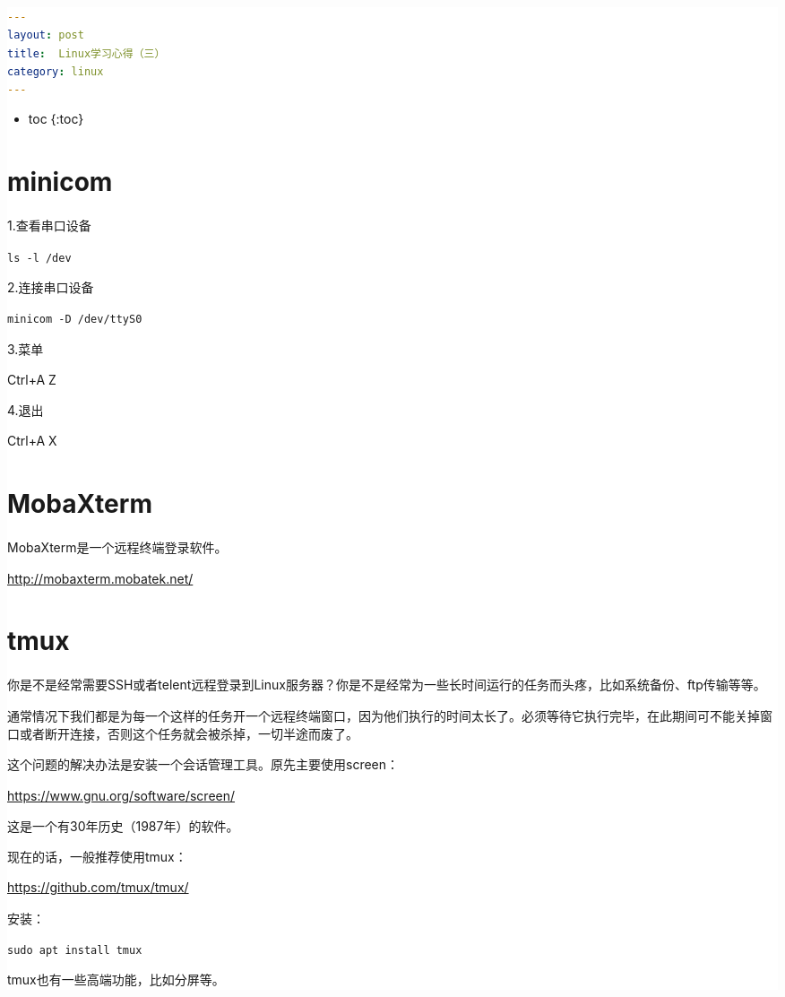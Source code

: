 ```yaml
---
layout: post
title:  Linux学习心得（三）
category: linux 
---
```


* toc
{:toc}

# minicom

1.查看串口设备

`ls -l /dev`

2.连接串口设备

`minicom -D /dev/ttyS0`

3.菜单

Ctrl+A Z

4.退出

Ctrl+A X

# MobaXterm

MobaXterm是一个远程终端登录软件。

http://mobaxterm.mobatek.net/

# tmux

你是不是经常需要SSH或者telent远程登录到Linux服务器？你是不是经常为一些长时间运行的任务而头疼，比如系统备份、ftp传输等等。

通常情况下我们都是为每一个这样的任务开一个远程终端窗口，因为他们执行的时间太长了。必须等待它执行完毕，在此期间可不能关掉窗口或者断开连接，否则这个任务就会被杀掉，一切半途而废了。

这个问题的解决办法是安装一个会话管理工具。原先主要使用screen：

https://www.gnu.org/software/screen/

这是一个有30年历史（1987年）的软件。

现在的话，一般推荐使用tmux：

https://github.com/tmux/tmux/

安装：

`sudo apt install tmux`

tmux也有一些高端功能，比如分屏等。
